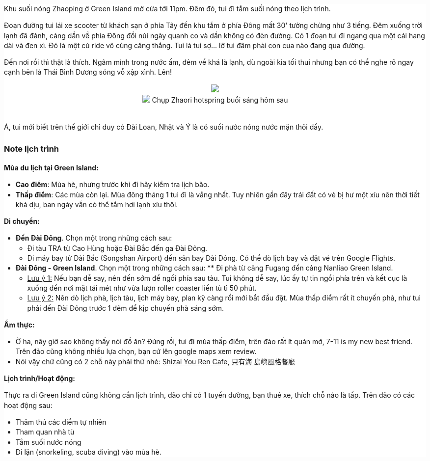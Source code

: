 Khu suối nóng Zhaoping ở Green Island mở cửa tới 11pm. Đêm đó, tui đi tắm suối nóng theo lịch trình.

Đoạn đường tui lái xe scooter từ khách sạn ở phía Tây đến khu tắm ở phía Đông mất 30' tưởng chừng như 3 tiếng. Đêm xuống trời lạnh đã đành, càng dần về phía Đông đồi núi ngày quanh co và dần không có đèn đường. Có 1 đoạn tui đi ngang qua một cái hang dài và đen xì. Đó là một cú ride vô cùng căng thẳng. Tui là tui sợ... lỡ tui đâm phải con cua nào đang qua đường. 

Đến nơi rồi thì thật là thích. Ngâm mình trong nước ấm, đêm về khá là lạnh, dù ngoài kia tối thui nhưng bạn có thể nghe rõ ngay cạnh bên là Thái Bình Dương sóng vỗ xập xình. Lên!

<center><img src="{{ site.url }}/assets/green-island/zhaori-hotspring-green-island.jpg"></center>
<center><img src="{{ site.url }}/assets/green-island/zhao-ri-hotspring.jpeg">
Chụp Zhaori hotspring buổi sáng hôm sau
</center>
<br>

À, tui mới biết trên thế giới chỉ duy có Đài Loan, Nhật và Ý là có suối nước nóng nước mặn thôi đấy.


### __Note lịch trình__

__Mùa du lịch tại Green Island:__

* **Cao điểm**: Mùa hè, nhưng trước khi đi hãy kiểm tra lịch bão.
* **Thấp điểm**: Các mùa còn lại. Mùa đông tháng 1 tui đi là vắng nhất. Tuy nhiên gần đây trái đất có vẻ bị hư một xíu nên thời tiết khá dịu, ban ngày vẫn có thể tắm hơi lạnh xíu thôi.

__Di chuyển:__
* **Đến Đài Đông**. Chọn một trong những cách sau:
    * Đi tàu TRA từ Cao Hùng hoặc Đài Bắc đến ga Đài Đông.
    * Đi máy bay từ Đài Bắc (Songshan Airport) đến sân bay Đài Đông. Có thể dò lịch bay và đặt vé trên Google Flights.
* **Đài Đông - Green Island**. Chọn một trong những cách sau:
** Đi phà từ cảng Fugang đến cảng Nanliao Green Island.
    * <u>Lưu ý 1:</u> Nếu bạn dễ say, nên đến sớm để ngồi phía sau tàu. Tui không dễ say, lúc ấy tự tin ngồi phía trên và kết cục là xuống đến nơi mặt tái mét như vừa lượn roller coaster liền tù tì 50 phút.
    * <u>Lưu ý 2:</u> Nên dò lịch phà, lịch tàu, lịch máy bay, plan kỹ càng rồi mới bắt đầu đặt. Mùa thấp điểm rất ít chuyến phà, như tui phải đến Đài Đông trước 1 đêm để kịp chuyến phà sáng sớm.

__Ẩm thực:__

* Ờ ha, nãy giờ sao không thấy nói đồ ăn? Đúng rồi, tui đi mùa thấp điểm, trên đảo rất ít quán mở, 7-11 is my new best friend. Trên đảo cũng không nhiều lựa chọn, bạn cứ lên google maps xem review.
* Nói vậy chứ cũng có 2 chỗ này phải thử nhé: [Shizai You Ren Cafe][shi-zai-you-ren-cafe], [只有海 島嶼風格餐廳][zhi-you-hai-restaurant]

__Lịch trình/Hoạt động:__

Thực ra đi Green Island cũng không cần lịch trình, đảo chỉ có 1 tuyến đường, bạn thuê xe, thích chỗ nào là tấp. Trên đảo có các hoạt động sau:
* Thăm thú các điểm tự nhiên
* Tham quan nhà tù
* Tắm suối nước nóng 
* Đi lặn (snorkeling, scuba diving) vào mùa hè.


[6000-scooters-on-green-island]: https://news.tvbs.com.tw/life/717453
[shi-zai-you-ren-cafe]: https://goo.gl/maps/LGXmcAtD5E8NF5eb7
[zhi-you-hai-restaurant]: https://g.page/ourocean-greenisland?share